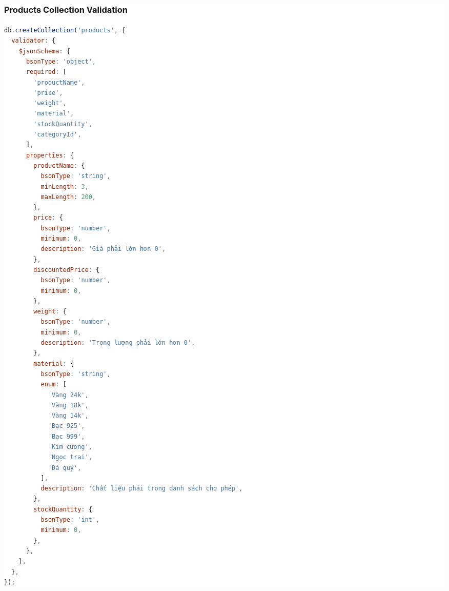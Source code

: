 ```javascript
```

### Products Collection Validation

```javascript
db.createCollection('products', {
  validator: {
    $jsonSchema: {
      bsonType: 'object',
      required: [
        'productName',
        'price',
        'weight',
        'material',
        'stockQuantity',
        'categoryId',
      ],
      properties: {
        productName: {
          bsonType: 'string',
          minLength: 3,
          maxLength: 200,
        },
        price: {
          bsonType: 'number',
          minimum: 0,
          description: 'Giá phải lớn hơn 0',
        },
        discountedPrice: {
          bsonType: 'number',
          minimum: 0,
        },
        weight: {
          bsonType: 'number',
          minimum: 0,
          description: 'Trọng lượng phải lớn hơn 0',
        },
        material: {
          bsonType: 'string',
          enum: [
            'Vàng 24k',
            'Vàng 18k',
            'Vàng 14k',
            'Bạc 925',
            'Bạc 999',
            'Kim cương',
            'Ngọc trai',
            'Đá quý',
          ],
          description: 'Chất liệu phải trong danh sách cho phép',
        },
        stockQuantity: {
          bsonType: 'int',
          minimum: 0,
        },
      },
    },
  },
});
```
